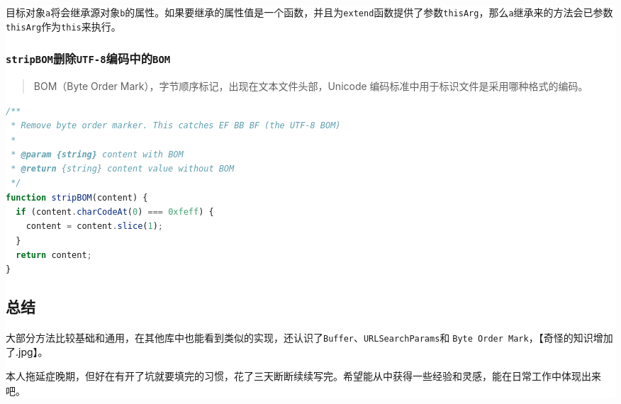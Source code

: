 
目标对象`a`将会继承源对象`b`的属性。如果要继承的属性值是一个函数，并且为`extend`函数提供了参数`thisArg`，那么`a`继承来的方法会已参数`thisArg`作为`this`来执行。

### `stripBOM`删除`UTF-8`编码中的`BOM`

> BOM（Byte Order Mark），字节顺序标记，出现在文本文件头部，Unicode 编码标准中用于标识文件是采用哪种格式的编码。

```javascript
/**
 * Remove byte order marker. This catches EF BB BF (the UTF-8 BOM)
 *
 * @param {string} content with BOM
 * @return {string} content value without BOM
 */
function stripBOM(content) {
  if (content.charCodeAt(0) === 0xfeff) {
    content = content.slice(1);
  }
  return content;
}
```

## 总结

大部分方法比较基础和通用，在其他库中也能看到类似的实现，还认识了`Buffer`、`URLSearchParams`和 `Byte Order Mark`，【奇怪的知识增加了.jpg】。
​

本人拖延症晚期，但好在有开了坑就要填完的习惯，花了三天断断续续写完。希望能从中获得一些经验和灵感，能在日常工作中体现出来吧。
